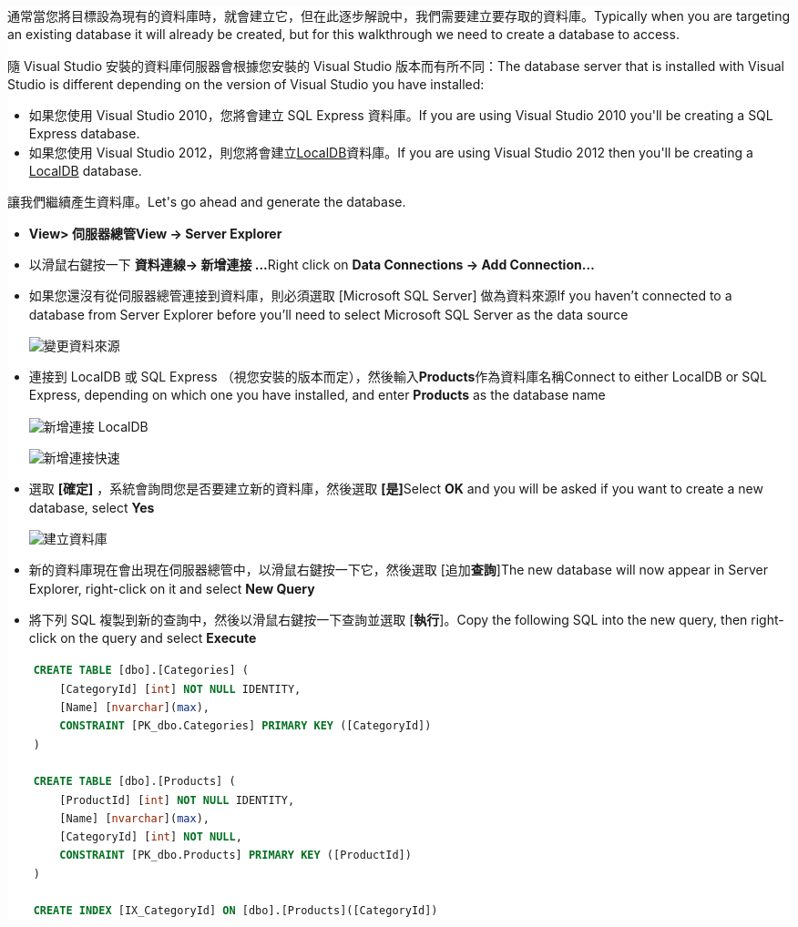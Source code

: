 <span data-ttu-id="f9e9d-158">通常當您將目標設為現有的資料庫時，就會建立它，但在此逐步解說中，我們需要建立要存取的資料庫。</span><span class="sxs-lookup"><span data-stu-id="f9e9d-158">Typically when you are targeting an existing database it will already be created, but for this walkthrough we need to create a database to access.</span></span>

<span data-ttu-id="f9e9d-159">隨 Visual Studio 安裝的資料庫伺服器會根據您安裝的 Visual Studio 版本而有所不同：</span><span class="sxs-lookup"><span data-stu-id="f9e9d-159">The database server that is installed with Visual Studio is different depending on the version of Visual Studio you have installed:</span></span>

-   <span data-ttu-id="f9e9d-160">如果您使用 Visual Studio 2010，您將會建立 SQL Express 資料庫。</span><span class="sxs-lookup"><span data-stu-id="f9e9d-160">If you are using Visual Studio 2010 you'll be creating a SQL Express database.</span></span>
-   <span data-ttu-id="f9e9d-161">如果您使用 Visual Studio 2012，則您將會建立[LocalDB](https://msdn.microsoft.com/library/hh510202.aspx)資料庫。</span><span class="sxs-lookup"><span data-stu-id="f9e9d-161">If you are using Visual Studio 2012 then you'll be creating a [LocalDB](https://msdn.microsoft.com/library/hh510202.aspx) database.</span></span>

<span data-ttu-id="f9e9d-162">讓我們繼續產生資料庫。</span><span class="sxs-lookup"><span data-stu-id="f9e9d-162">Let's go ahead and generate the database.</span></span>

-   <span data-ttu-id="f9e9d-163">**View&gt; 伺服器總管**</span><span class="sxs-lookup"><span data-stu-id="f9e9d-163">**View -&gt; Server Explorer**</span></span>
-   <span data-ttu-id="f9e9d-164">以滑鼠右鍵按一下 **資料連線-&gt; 新增連接 ...**</span><span class="sxs-lookup"><span data-stu-id="f9e9d-164">Right click on **Data Connections -&gt; Add Connection…**</span></span>
-   <span data-ttu-id="f9e9d-165">如果您還沒有從伺服器總管連接到資料庫，則必須選取 [Microsoft SQL Server] 做為資料來源</span><span class="sxs-lookup"><span data-stu-id="f9e9d-165">If you haven’t connected to a database from Server Explorer before you’ll need to select Microsoft SQL Server as the data source</span></span>

    ![變更資料來源](~/ef6/media/changedatasource.png)

-   <span data-ttu-id="f9e9d-167">連接到 LocalDB 或 SQL Express （視您安裝的版本而定），然後輸入**Products**作為資料庫名稱</span><span class="sxs-lookup"><span data-stu-id="f9e9d-167">Connect to either LocalDB or SQL Express, depending on which one you have installed, and enter **Products** as the database name</span></span>

    ![新增連接 LocalDB](~/ef6/media/addconnectionlocaldb.png)

    ![新增連接快速](~/ef6/media/addconnectionexpress.png)

-   <span data-ttu-id="f9e9d-170">選取 **[確定]** ，系統會詢問您是否要建立新的資料庫，然後選取 **[是]**</span><span class="sxs-lookup"><span data-stu-id="f9e9d-170">Select **OK** and you will be asked if you want to create a new database, select **Yes**</span></span>

    ![建立資料庫](~/ef6/media/createdatabase.png)

-   <span data-ttu-id="f9e9d-172">新的資料庫現在會出現在伺服器總管中，以滑鼠右鍵按一下它，然後選取 [追加**查詢**]</span><span class="sxs-lookup"><span data-stu-id="f9e9d-172">The new database will now appear in Server Explorer, right-click on it and select **New Query**</span></span>
-   <span data-ttu-id="f9e9d-173">將下列 SQL 複製到新的查詢中，然後以滑鼠右鍵按一下查詢並選取 [**執行**]。</span><span class="sxs-lookup"><span data-stu-id="f9e9d-173">Copy the following SQL into the new query, then right-click on the query and select **Execute**</span></span>

``` SQL
    CREATE TABLE [dbo].[Categories] (
        [CategoryId] [int] NOT NULL IDENTITY,
        [Name] [nvarchar](max),
        CONSTRAINT [PK_dbo.Categories] PRIMARY KEY ([CategoryId])
    )

    CREATE TABLE [dbo].[Products] (
        [ProductId] [int] NOT NULL IDENTITY,
        [Name] [nvarchar](max),
        [CategoryId] [int] NOT NULL,
        CONSTRAINT [PK_dbo.Products] PRIMARY KEY ([ProductId])
    )

    CREATE INDEX [IX_CategoryId] ON [dbo].[Products]([CategoryId])

```